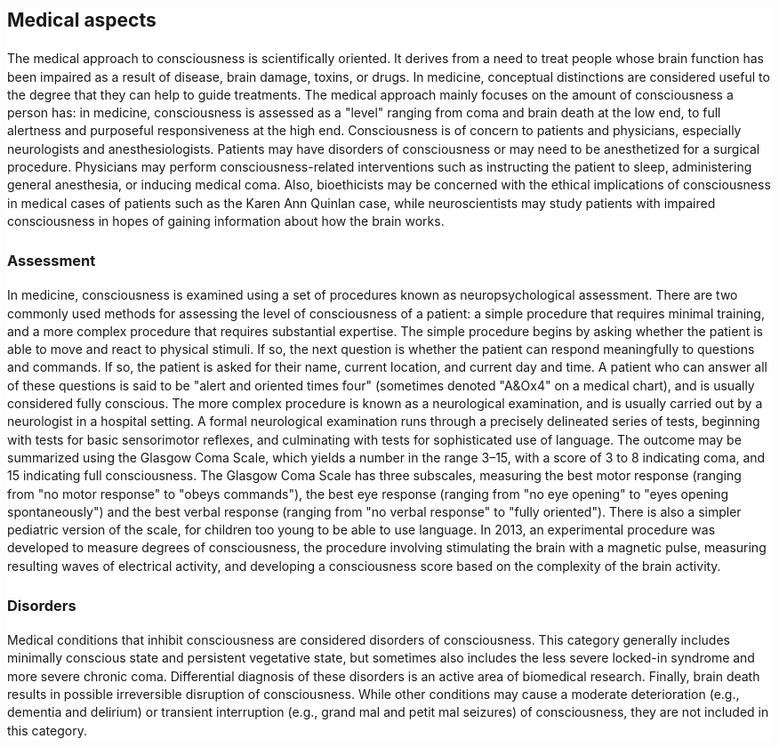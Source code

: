 
## Medical aspects


The medical approach to consciousness is scientifically oriented. It derives from a need to treat people whose brain function has been impaired as a result of disease, brain damage, toxins, or drugs. In medicine, conceptual distinctions are considered useful to the degree that they can help to guide treatments. The medical approach mainly focuses on the amount of consciousness a person has: in medicine, consciousness is assessed as a "level" ranging from coma and brain death at the low end, to full alertness and purposeful responsiveness at the high end.
Consciousness is of concern to patients and physicians, especially neurologists and anesthesiologists. Patients may have disorders of consciousness or may need to be anesthetized for a surgical procedure. Physicians may perform consciousness-related interventions such as instructing the patient to sleep, administering general anesthesia, or inducing medical coma. Also, bioethicists may be concerned with the ethical implications of consciousness in medical cases of patients such as the Karen Ann Quinlan case, while neuroscientists may study patients with impaired consciousness in hopes of gaining information about how the brain works.


### Assessment
In medicine, consciousness is examined using a set of procedures known as neuropsychological assessment. There are two commonly used methods for assessing the level of consciousness of a patient: a simple procedure that requires minimal training, and a more complex procedure that requires substantial expertise. The simple procedure begins by asking whether the patient is able to move and react to physical stimuli. If so, the next question is whether the patient can respond meaningfully to questions and commands. If so, the patient is asked for their name, current location, and current day and time. A patient who can answer all of these questions is said to be "alert and oriented times four" (sometimes denoted "A&Ox4" on a medical chart), and is usually considered fully conscious.
The more complex procedure is known as a neurological examination, and is usually carried out by a neurologist in a hospital setting. A formal neurological examination runs through a precisely delineated series of tests, beginning with tests for basic sensorimotor reflexes, and culminating with tests for sophisticated use of language. The outcome may be summarized using the Glasgow Coma Scale, which yields a number in the range 3–15, with a score of 3 to 8 indicating coma, and 15 indicating full consciousness. The Glasgow Coma Scale has three subscales, measuring the best motor response (ranging from "no motor response" to "obeys commands"), the best eye response (ranging from "no eye opening" to "eyes opening spontaneously") and the best verbal response (ranging from "no verbal response" to "fully oriented"). There is also a simpler pediatric version of the scale, for children too young to be able to use language.
In 2013, an experimental procedure was developed to measure degrees of consciousness, the procedure involving stimulating the brain with a magnetic pulse, measuring resulting waves of electrical activity, and developing a consciousness score based on the complexity of the brain activity.


### Disorders
Medical conditions that inhibit consciousness are considered disorders of consciousness. This category generally includes minimally conscious state and persistent vegetative state, but sometimes also includes the less severe locked-in syndrome and more severe chronic coma. Differential diagnosis of these disorders is an active area of biomedical research. Finally, brain death results in possible irreversible disruption of consciousness. While other conditions may cause a moderate deterioration (e.g., dementia and delirium) or transient interruption (e.g., grand mal and petit mal seizures) of consciousness, they are not included in this category.
